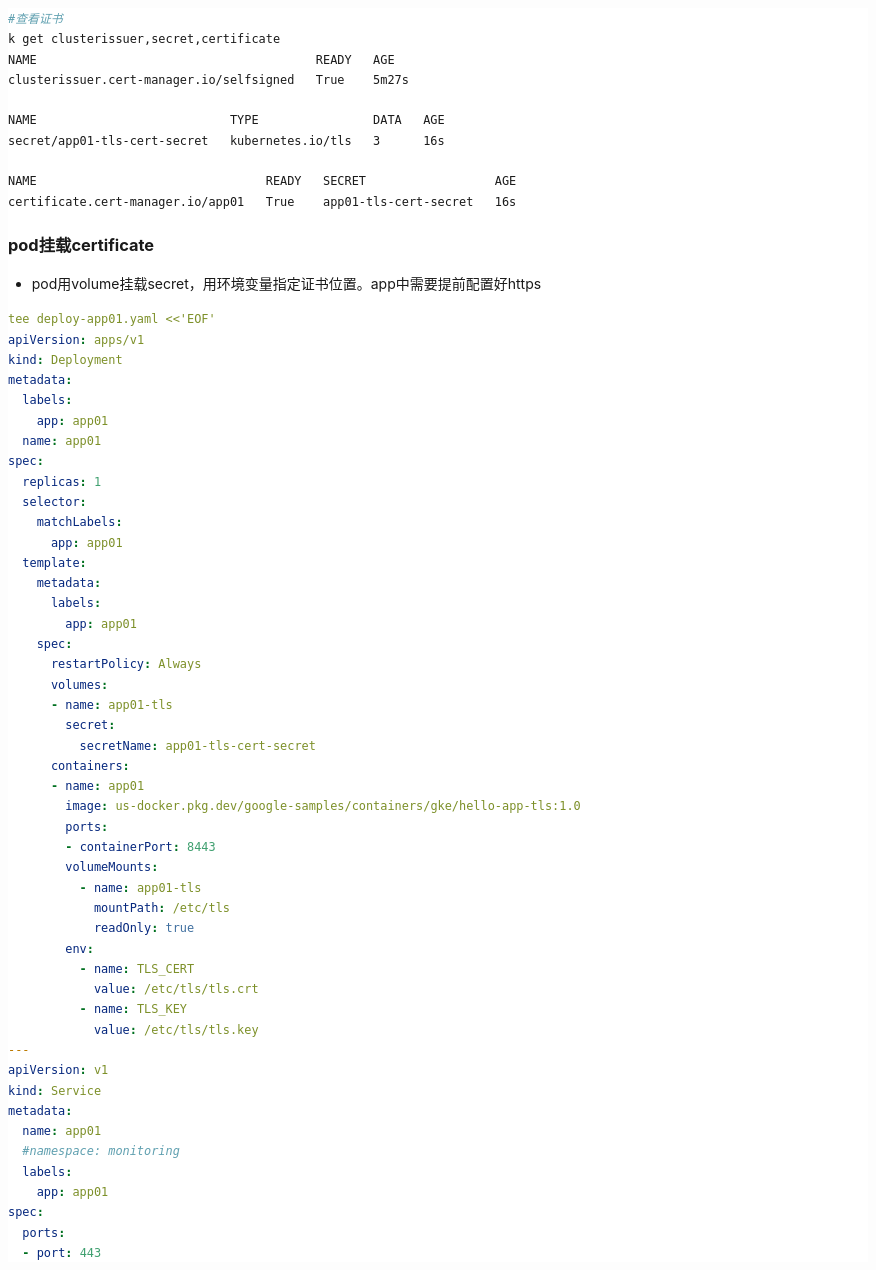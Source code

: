 ~~~sh
#查看证书
k get clusterissuer,secret,certificate
NAME                                       READY   AGE
clusterissuer.cert-manager.io/selfsigned   True    5m27s

NAME                           TYPE                DATA   AGE
secret/app01-tls-cert-secret   kubernetes.io/tls   3      16s

NAME                                READY   SECRET                  AGE
certificate.cert-manager.io/app01   True    app01-tls-cert-secret   16s
~~~

### pod挂载certificate

- pod用volume挂载secret，用环境变量指定证书位置。app中需要提前配置好https

~~~yaml
tee deploy-app01.yaml <<'EOF'
apiVersion: apps/v1
kind: Deployment
metadata:
  labels:
    app: app01
  name: app01
spec:
  replicas: 1
  selector:
    matchLabels:
      app: app01
  template:
    metadata:
      labels:
        app: app01
    spec:
      restartPolicy: Always
      volumes:
      - name: app01-tls
        secret:
          secretName: app01-tls-cert-secret
      containers:
      - name: app01
        image: us-docker.pkg.dev/google-samples/containers/gke/hello-app-tls:1.0
        ports:
        - containerPort: 8443
        volumeMounts:
          - name: app01-tls
            mountPath: /etc/tls
            readOnly: true
        env:
          - name: TLS_CERT
            value: /etc/tls/tls.crt
          - name: TLS_KEY
            value: /etc/tls/tls.key
---
apiVersion: v1
kind: Service
metadata:
  name: app01
  #namespace: monitoring
  labels:
    app: app01
spec:
  ports:
  - port: 443
~~~